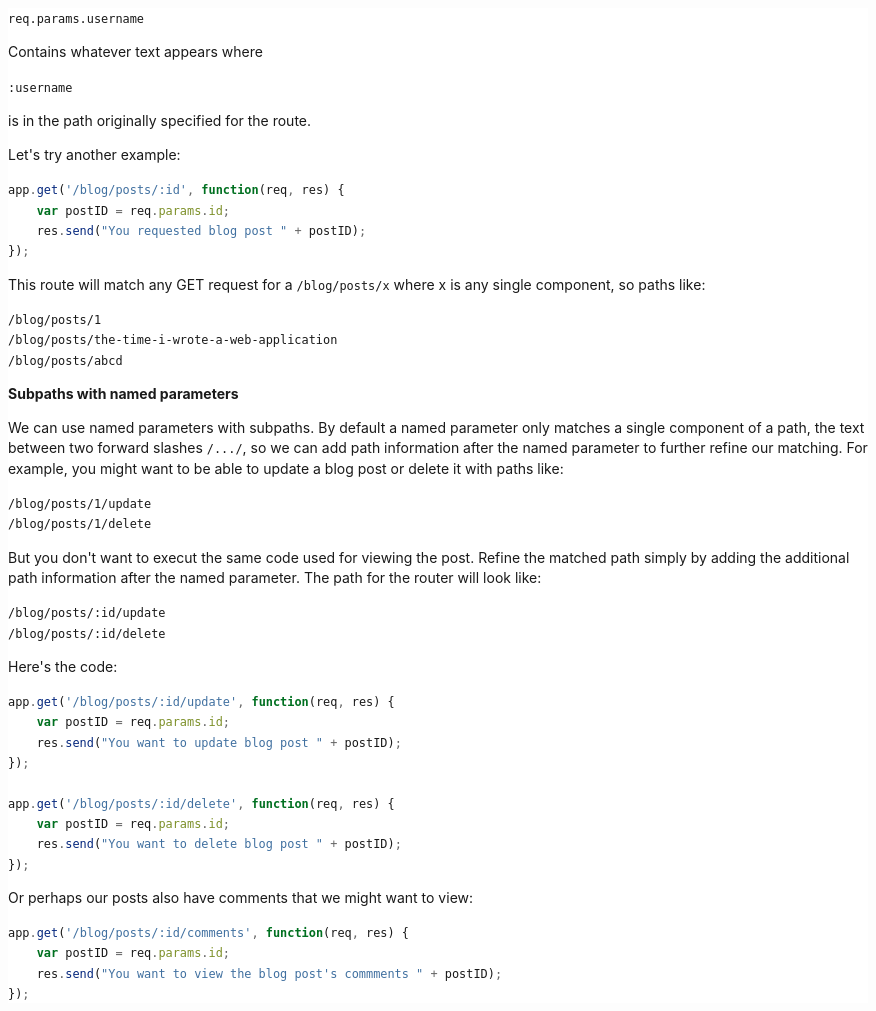 	req.params.username

Contains whatever text appears where
	
	:username

is in the path originally specified for the route.

Let's try another example:

```js
app.get('/blog/posts/:id', function(req, res) {
	var postID = req.params.id;
	res.send("You requested blog post " + postID);
});
```

This route will match any GET request for a `/blog/posts/x` where x is any single component, so paths like:

	/blog/posts/1
	/blog/posts/the-time-i-wrote-a-web-application
	/blog/posts/abcd

**Subpaths with named parameters**

We can use named parameters with subpaths. By default a named parameter only matches a single component of a path, the text between two forward slashes `/.../`, so we can add path information after the named parameter to further refine our matching. For example, you might want to be able to update a blog post or delete it with paths like:

	/blog/posts/1/update
	/blog/posts/1/delete	

But you don't want to execut the same code used for viewing the post. Refine the matched path simply by adding the additional path information after the named parameter. The path for the router will look like:

	/blog/posts/:id/update
	/blog/posts/:id/delete

Here's the code:

```js
app.get('/blog/posts/:id/update', function(req, res) {
	var postID = req.params.id;
	res.send("You want to update blog post " + postID);
});

app.get('/blog/posts/:id/delete', function(req, res) {
	var postID = req.params.id;
	res.send("You want to delete blog post " + postID);
});
```

Or perhaps our posts also have comments that we might want to view:

```js
app.get('/blog/posts/:id/comments', function(req, res) {
	var postID = req.params.id;
	res.send("You want to view the blog post's commments " + postID);
});
```
